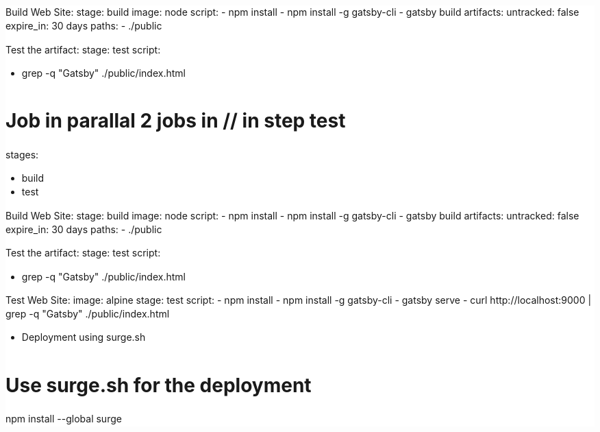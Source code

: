 Build Web Site:
  stage: build
  image: node
  script:
    - npm install
    - npm install -g gatsby-cli
    - gatsby build
  artifacts:
    untracked: false
    expire_in: 30 days
    paths:
      - ./public
 
Test the artifact:
  stage: test
  script:
  - grep -q "Gatsby" ./public/index.html

# Job in parallal 2 jobs in // in step test 
stages:
  - build
  - test
 
Build Web Site:
  stage: build
  image: node
  script:
    - npm install
    - npm install -g gatsby-cli
    - gatsby build
  artifacts:
    untracked: false
    expire_in: 30 days
    paths:
      - ./public
 
Test the artifact:
  stage: test
  script:
  - grep -q "Gatsby" ./public/index.html
 
Test Web Site:
  image: alpine
  stage: test
  script:
    - npm install
    - npm install -g gatsby-cli
    - gatsby serve
    - curl http://localhost:9000 | grep -q "Gatsby" ./public/index.html

* Deployment using surge.sh
# Use surge.sh for the deployment
npm install --global surge

